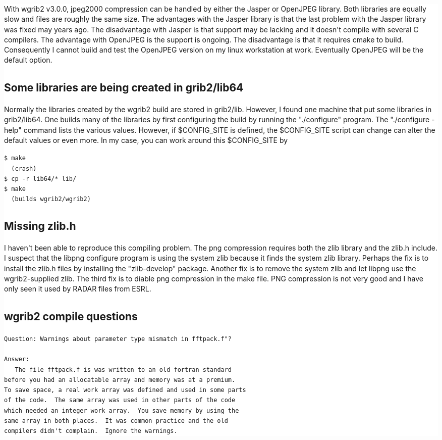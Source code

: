 With wgrib2 v3.0.0, jpeg2000 compression can be handled by either the
Jasper or OpenJPEG library. Both libraries are equally slow and files are
roughly the same size. The advantages with
the Jasper library is that the last problem with the Jasper library was fixed
may years ago. The disadvantage with Jasper is that support may be lacking and
it doesn't compile with several C compilers.
The advantage with OpenJPEG is the support is ongoing. The disadvantage is that it requires
cmake to build. Consequently I cannot build and test the OpenJPEG version on my linux
workstation at work. Eventually OpenJPEG will be the default option.

## Some libraries are being created in grib2/lib64

Normally the libraries created by the wgrib2 build are stored in
grib2/lib. However, I found one machine that put some libraries in grib2/lib64.
One builds many of the libraries by first configuring the build by running
the "./configure" program. The "./configure -help" command lists the various
values.
However, if $CONFIG_SITE is defined, the $CONFIG_SITE script can change
can alter the default values or even more. In my case, you can
work around this $CONFIG_SITE by

```
$ make
  (crash)
$ cp -r lib64/* lib/
$ make
  (builds wgrib2/wgrib2)
```

## Missing zlib.h

I haven't been able to reproduce this compiling problem. The png compression requires
both the zlib library and the zlib.h include. I suspect that the libpng configure program
is using the system zlib because it finds the system zlib library. Perhaps the fix is
to install the zlib.h files by installing the "zlib-develop" package. Another fix
is to remove the system zlib and let libpng use the wgrib2-supplied zlib. The third
fix is to diable png compression in the make file. PNG compression
is not very good and I have only seen it used by RADAR files from ESRL.

## wgrib2 compile questions

```
Question: Warnings about parameter type mismatch in fftpack.f"?

Answer:
   The file fftpack.f is was written to an old fortran standard
before you had an allocatable array and memory was at a premium.
To save space, a real work array was defined and used in some parts
of the code.  The same array was used in other parts of the code
which needed an integer work array.  You save memory by using the
same array in both places.  It was common practice and the old
compilers didn't complain.  Ignore the warnings.
```
